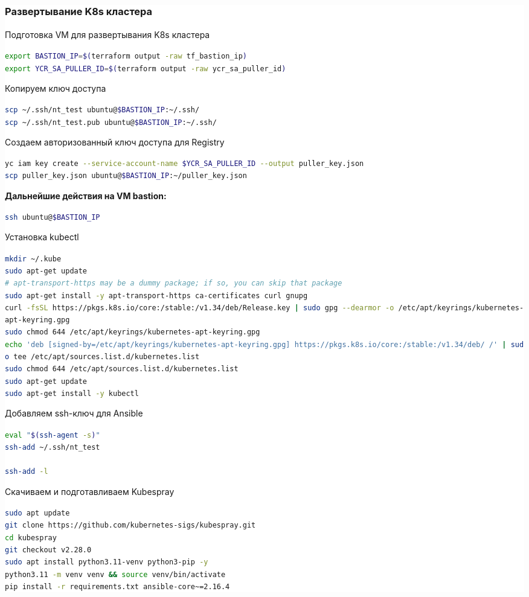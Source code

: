 
### Развертывание K8s кластера 

Подготовка VM для развертывания K8s кластера
```bash
export BASTION_IP=$(terraform output -raw tf_bastion_ip)
export YCR_SA_PULLER_ID=$(terraform output -raw ycr_sa_puller_id)
```
Копируем ключ доступа
```bash
scp ~/.ssh/nt_test ubuntu@$BASTION_IP:~/.ssh/
scp ~/.ssh/nt_test.pub ubuntu@$BASTION_IP:~/.ssh/
```

Создаем авторизованный ключ доступа для Registry

```bash
yc iam key create --service-account-name $YCR_SA_PULLER_ID --output puller_key.json
scp puller_key.json ubuntu@$BASTION_IP:~/puller_key.json
```

**Дальнейшие действия на VM bastion:**

```bash
ssh ubuntu@$BASTION_IP
```

Установка kubectl

```bash
mkdir ~/.kube
sudo apt-get update
# apt-transport-https may be a dummy package; if so, you can skip that package
sudo apt-get install -y apt-transport-https ca-certificates curl gnupg
curl -fsSL https://pkgs.k8s.io/core:/stable:/v1.34/deb/Release.key | sudo gpg --dearmor -o /etc/apt/keyrings/kubernetes-apt-keyring.gpg
sudo chmod 644 /etc/apt/keyrings/kubernetes-apt-keyring.gpg
echo 'deb [signed-by=/etc/apt/keyrings/kubernetes-apt-keyring.gpg] https://pkgs.k8s.io/core:/stable:/v1.34/deb/ /' | sudo tee /etc/apt/sources.list.d/kubernetes.list
sudo chmod 644 /etc/apt/sources.list.d/kubernetes.list
sudo apt-get update
sudo apt-get install -y kubectl
```

Добавляем ssh-ключ для Ansible

```bash
eval "$(ssh-agent -s)"
ssh-add ~/.ssh/nt_test

ssh-add -l
```

Скачиваем и подготавливаем Kubespray

```bash
sudo apt update
git clone https://github.com/kubernetes-sigs/kubespray.git
cd kubespray
git checkout v2.28.0
sudo apt install python3.11-venv python3-pip -y
python3.11 -m venv venv && source venv/bin/activate
pip install -r requirements.txt ansible-core~=2.16.4
```

